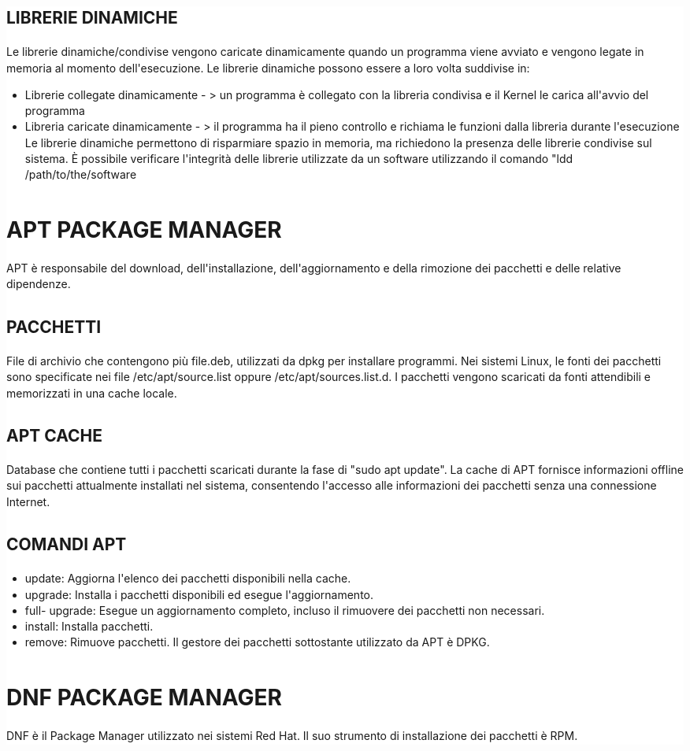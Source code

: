 ## LIBRERIE DINAMICHE 

Le librerie dinamiche/condivise vengono caricate dinamicamente quando un programma viene avviato e vengono legate in memoria al momento dell'esecuzione. 
Le librerie dinamiche possono essere a loro volta suddivise in: 
- Librerie collegate dinamicamente - > un programma è collegato con la libreria condivisa e il Kernel le carica all'avvio del programma 
- Libreria caricate dinamicamente - > il programma ha il pieno controllo e richiama le funzioni dalla libreria durante l'esecuzione 
Le librerie dinamiche permettono di risparmiare spazio in memoria, ma richiedono la presenza delle librerie condivise sul sistema. 
È possibile verificare l'integrità delle librerie utilizzate da un software utilizzando il comando "ldd /path/to/the/software  

 


# APT PACKAGE MANAGER

APT è responsabile del download, dell'installazione, dell'aggiornamento e della rimozione dei pacchetti e delle relative dipendenze. 

## PACCHETTI 

File di archivio che contengono più file.deb, utilizzati da dpkg per installare programmi. 
Nei sistemi Linux, le fonti dei pacchetti sono specificate nei file /etc/apt/source.list oppure /etc/apt/sources.list.d. 
I pacchetti vengono scaricati da fonti attendibili e memorizzati in una cache locale. 

## APT CACHE 

Database che contiene tutti i pacchetti scaricati durante la fase di "sudo apt update". 
La cache di APT fornisce informazioni offline sui pacchetti attualmente installati nel sistema, consentendo l'accesso alle informazioni dei pacchetti senza una connessione Internet. 

## COMANDI APT 

- update: Aggiorna l'elenco dei pacchetti disponibili nella cache. 
- upgrade: Installa i pacchetti disponibili ed esegue l'aggiornamento. 
- full- upgrade: Esegue un aggiornamento completo, incluso il rimuovere dei pacchetti non necessari. 
- install: Installa pacchetti. 
- remove: Rimuove pacchetti. 
Il gestore dei pacchetti sottostante utilizzato da APT è DPKG. 

 

# DNF PACKAGE MANAGER

DNF è il Package Manager utilizzato nei sistemi Red Hat. 
Il suo strumento di installazione dei pacchetti è RPM. 

